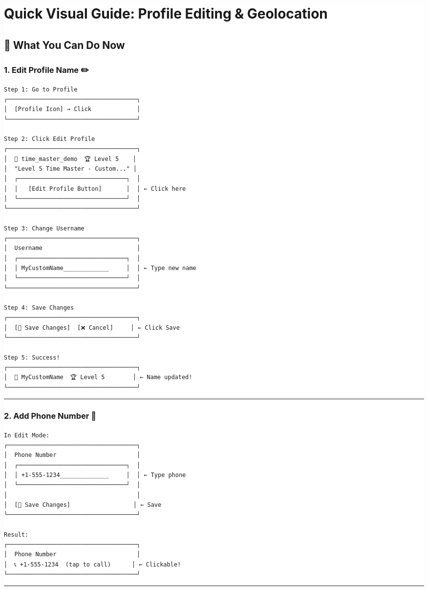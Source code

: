 # Quick Visual Guide: Profile Editing & Geolocation

## 🎯 What You Can Do Now

### 1. Edit Profile Name ✏️

```
Step 1: Go to Profile
┌─────────────────────────────────────┐
│  [Profile Icon] → Click             │
└─────────────────────────────────────┘

Step 2: Click Edit Profile
┌─────────────────────────────────────┐
│  👤 time_master_demo  🏆 Level 5    │
│  "Level 5 Time Master - Custom..." │
│  ┌───────────────────────────────┐  │
│  │   [Edit Profile Button]       │  │ ← Click here
│  └───────────────────────────────┘  │
└─────────────────────────────────────┘

Step 3: Change Username
┌─────────────────────────────────────┐
│  Username                           │
│  ┌───────────────────────────────┐  │
│  │ MyCustomName_____________     │  │ ← Type new name
│  └───────────────────────────────┘  │
└─────────────────────────────────────┘

Step 4: Save Changes
┌─────────────────────────────────────┐
│  [💾 Save Changes]  [❌ Cancel]     │ ← Click Save
└─────────────────────────────────────┘

Step 5: Success!
┌─────────────────────────────────────┐
│  👤 MyCustomName  🏆 Level 5        │ ← Name updated!
└─────────────────────────────────────┘
```

---

### 2. Add Phone Number 📱

```
In Edit Mode:
┌─────────────────────────────────────┐
│  Phone Number                       │
│  ┌───────────────────────────────┐  │
│  │ +1-555-1234______________     │  │ ← Type phone
│  └───────────────────────────────┘  │
│                                     │
│  [💾 Save Changes]                  │ ← Save
└─────────────────────────────────────┘

Result:
┌─────────────────────────────────────┐
│  Phone Number                       │
│  📞 +1-555-1234  (tap to call)      │ ← Clickable!
└─────────────────────────────────────┘
```

---